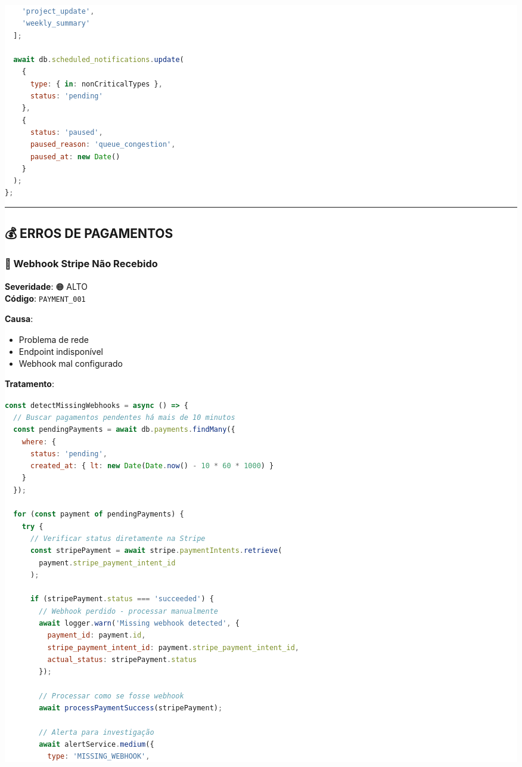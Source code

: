 ```javascript
    'project_update',
    'weekly_summary'
  ];
  
  await db.scheduled_notifications.update(
    { 
      type: { in: nonCriticalTypes },
      status: 'pending'
    },
    { 
      status: 'paused',
      paused_reason: 'queue_congestion',
      paused_at: new Date()
    }
  );
};
```

---

## 💰 ERROS DE PAGAMENTOS

### 🚨 Webhook Stripe Não Recebido
**Severidade**: 🟠 ALTO  
**Código**: `PAYMENT_001`

**Causa**:
- Problema de rede
- Endpoint indisponível
- Webhook mal configurado

**Tratamento**:
```javascript
const detectMissingWebhooks = async () => {
  // Buscar pagamentos pendentes há mais de 10 minutos
  const pendingPayments = await db.payments.findMany({
    where: {
      status: 'pending',
      created_at: { lt: new Date(Date.now() - 10 * 60 * 1000) }
    }
  });
  
  for (const payment of pendingPayments) {
    try {
      // Verificar status diretamente na Stripe
      const stripePayment = await stripe.paymentIntents.retrieve(
        payment.stripe_payment_intent_id
      );
      
      if (stripePayment.status === 'succeeded') {
        // Webhook perdido - processar manualmente
        await logger.warn('Missing webhook detected', {
          payment_id: payment.id,
          stripe_payment_intent_id: payment.stripe_payment_intent_id,
          actual_status: stripePayment.status
        });
        
        // Processar como se fosse webhook
        await processPaymentSuccess(stripePayment);
        
        // Alerta para investigação
        await alertService.medium({
          type: 'MISSING_WEBHOOK',
```